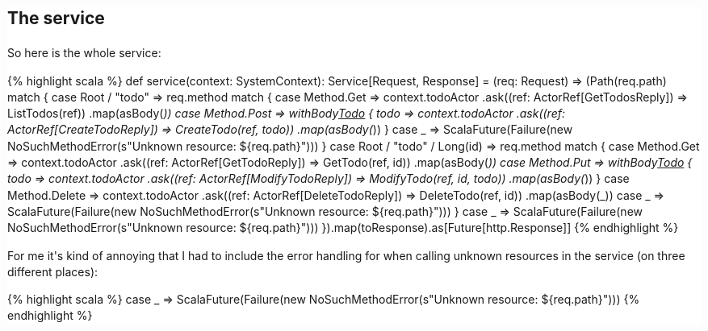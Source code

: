 ## The service

So here is the whole service:

{% highlight scala %}
def service(context: SystemContext): Service[Request, Response] = (req: Request) => (Path(req.path) match {
    case Root / "todo" =>
      req.method match {
        case Method.Get =>
          context.todoActor
            .ask((ref: ActorRef[GetTodosReply]) => ListTodos(ref))
            .map(asBody(_))
        case Method.Post =>
          withBody[Todo](req) { todo =>
            context.todoActor
                .ask((ref: ActorRef[CreateTodoReply]) => CreateTodo(ref, todo))
                .map(asBody(_))
          }
        case _ =>
          ScalaFuture(Failure(new NoSuchMethodError(s"Unknown resource: ${req.path}")))
      }
    case Root / "todo" / Long(id) =>
      req.method match {
        case Method.Get =>
          context.todoActor
            .ask((ref: ActorRef[GetTodoReply]) => GetTodo(ref, id))
            .map(asBody(_))
        case Method.Put =>
          withBody[Todo](req) { todo =>
            context.todoActor
                .ask((ref: ActorRef[ModifyTodoReply]) => ModifyTodo(ref, id, todo))
                .map(asBody(_))
          }
        case Method.Delete =>
          context.todoActor
            .ask((ref: ActorRef[DeleteTodoReply]) => DeleteTodo(ref, id))
            .map(asBody(_))
        case _ =>
          ScalaFuture(Failure(new NoSuchMethodError(s"Unknown resource: ${req.path}")))
      }
    case _ =>
      ScalaFuture(Failure(new NoSuchMethodError(s"Unknown resource: ${req.path}")))
}).map(toResponse).as[Future[http.Response]]
{% endhighlight %}

For me it's kind of annoying that I had to include the error handling for when calling unknown resources in the service (on three different places):

{% highlight scala %}
case _ =>
    ScalaFuture(Failure(new NoSuchMethodError(s"Unknown resource: ${req.path}")))
{% endhighlight %}


[Finch]: https://github.com/finagle/finch
[Airframe]: https://wvlet.org/airframe/docs/airframe-http.html
[post]: https://morotsman.github.io/scala/finagle/client/2020/12/30/finagle-client.html
[github]: https://github.com/morotsman/investigate_finagle/tree/main/src/main/scala/com/github/morotsman/investigate_finagle_service
[next post]: https://morotsman.github.io/scala/finagle/airframe/2021/01/03/finagle-airframe.html